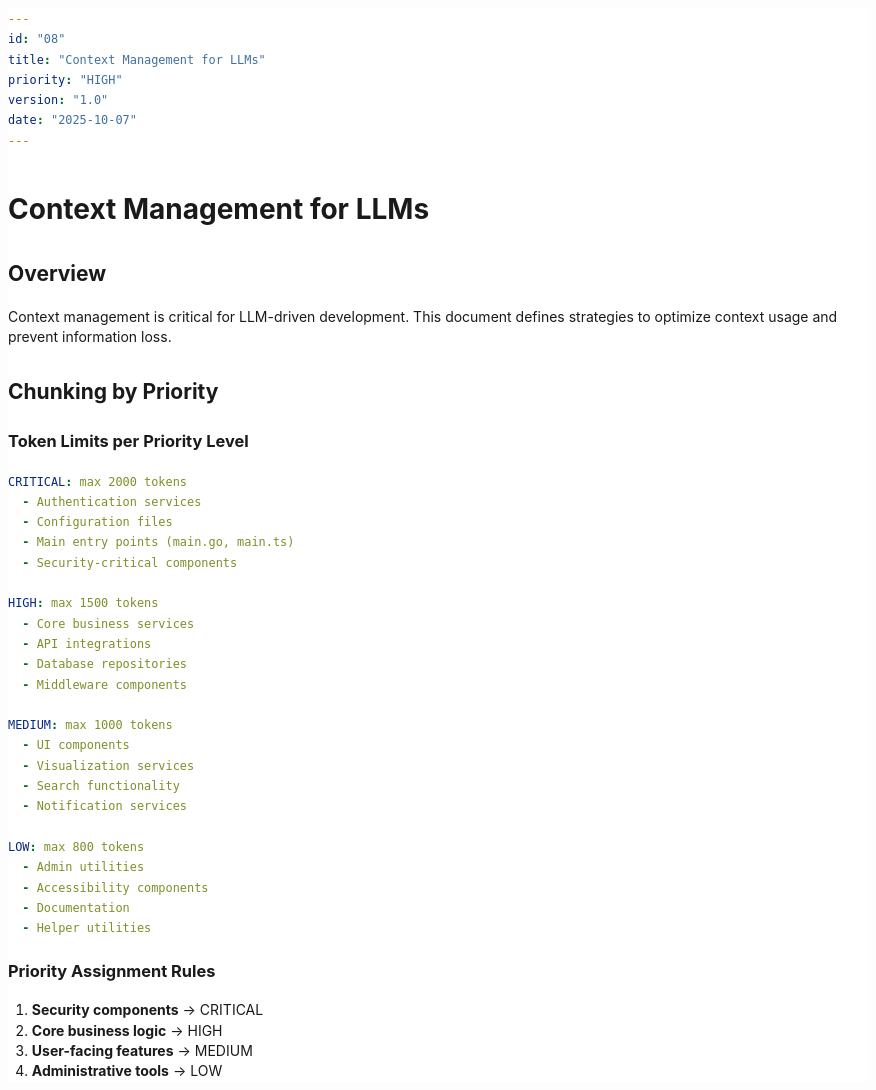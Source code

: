 ```yaml
---
id: "08"
title: "Context Management for LLMs"
priority: "HIGH"
version: "1.0"
date: "2025-10-07"
---
```


# Context Management for LLMs

## Overview

Context management is critical for LLM-driven development. This document defines strategies to optimize context usage and prevent information loss.

## Chunking by Priority

### Token Limits per Priority Level
```yaml
CRITICAL: max 2000 tokens
  - Authentication services
  - Configuration files
  - Main entry points (main.go, main.ts)
  - Security-critical components

HIGH: max 1500 tokens
  - Core business services
  - API integrations
  - Database repositories
  - Middleware components

MEDIUM: max 1000 tokens
  - UI components
  - Visualization services
  - Search functionality
  - Notification services

LOW: max 800 tokens
  - Admin utilities
  - Accessibility components
  - Documentation
  - Helper utilities
```

### Priority Assignment Rules
1. **Security components** → CRITICAL
2. **Core business logic** → HIGH
3. **User-facing features** → MEDIUM
4. **Administrative tools** → LOW

